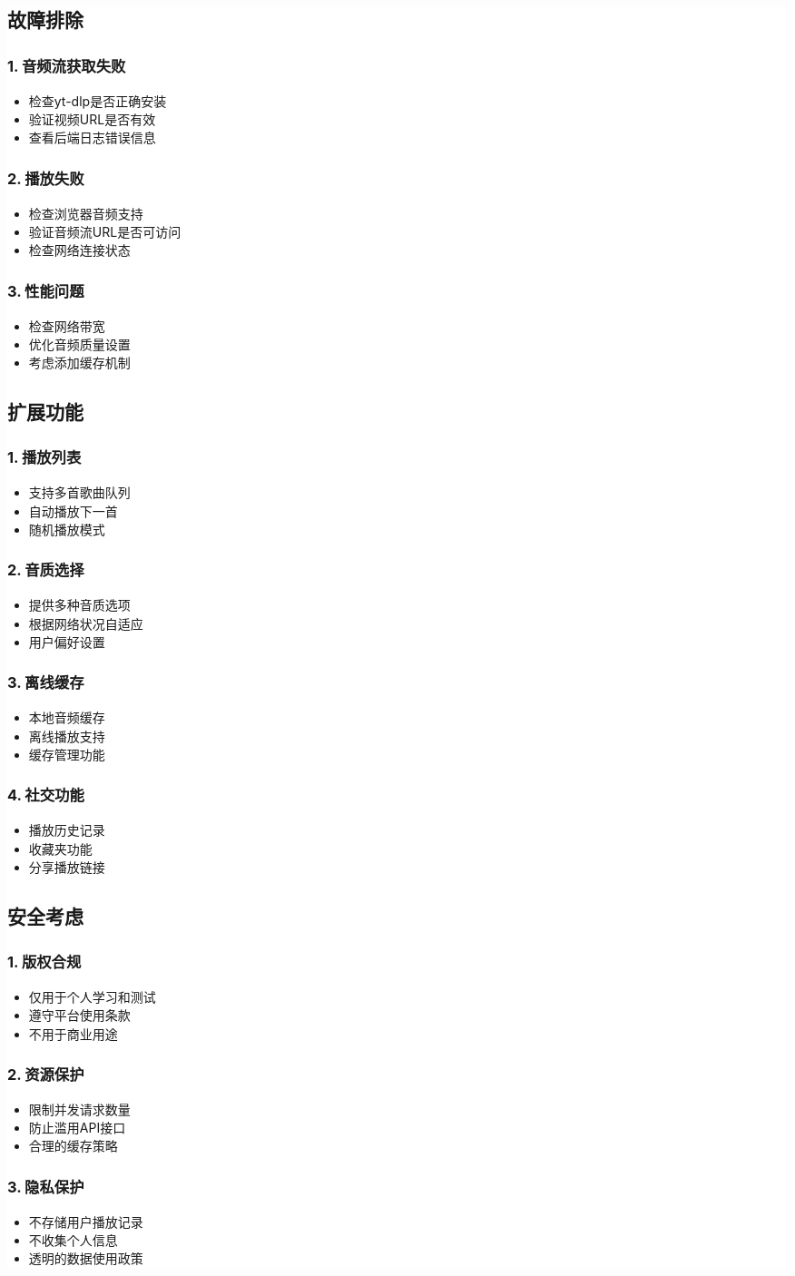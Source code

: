 ## 故障排除

### 1. 音频流获取失败
- 检查yt-dlp是否正确安装
- 验证视频URL是否有效
- 查看后端日志错误信息

### 2. 播放失败
- 检查浏览器音频支持
- 验证音频流URL是否可访问
- 检查网络连接状态

### 3. 性能问题
- 检查网络带宽
- 优化音频质量设置
- 考虑添加缓存机制

## 扩展功能

### 1. 播放列表
- 支持多首歌曲队列
- 自动播放下一首
- 随机播放模式

### 2. 音质选择
- 提供多种音质选项
- 根据网络状况自适应
- 用户偏好设置

### 3. 离线缓存
- 本地音频缓存
- 离线播放支持
- 缓存管理功能

### 4. 社交功能
- 播放历史记录
- 收藏夹功能
- 分享播放链接

## 安全考虑

### 1. 版权合规
- 仅用于个人学习和测试
- 遵守平台使用条款
- 不用于商业用途

### 2. 资源保护
- 限制并发请求数量
- 防止滥用API接口
- 合理的缓存策略

### 3. 隐私保护
- 不存储用户播放记录
- 不收集个人信息
- 透明的数据使用政策
